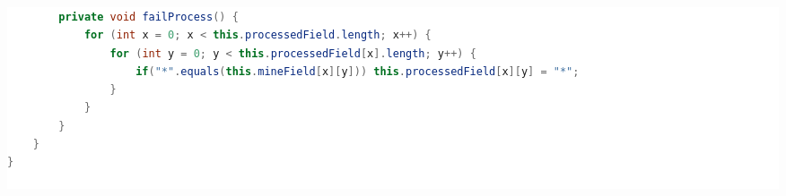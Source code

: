 ```java
        private void failProcess() {
            for (int x = 0; x < this.processedField.length; x++) {
                for (int y = 0; y < this.processedField[x].length; y++) {
                    if("*".equals(this.mineField[x][y])) this.processedField[x][y] = "*";
                }
            }
        }
    }
}



```